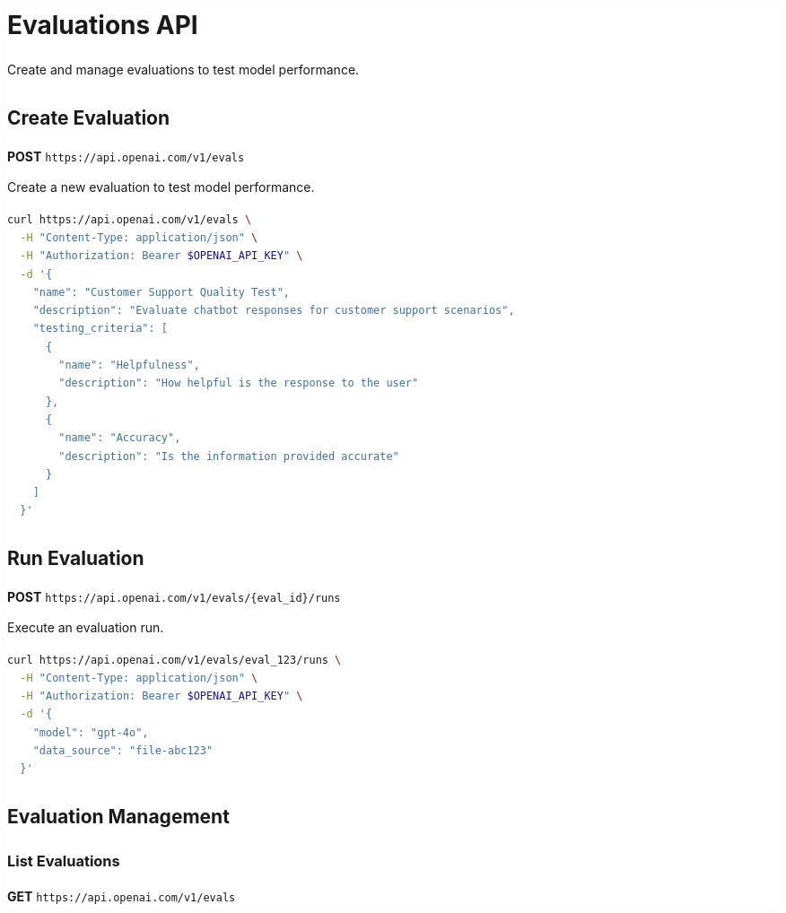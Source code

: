 
# Evaluations API

Create and manage evaluations to test model performance.

## Create Evaluation

**POST** `https://api.openai.com/v1/evals`

Create a new evaluation to test model performance.

```bash
curl https://api.openai.com/v1/evals \
  -H "Content-Type: application/json" \
  -H "Authorization: Bearer $OPENAI_API_KEY" \
  -d '{
    "name": "Customer Support Quality Test",
    "description": "Evaluate chatbot responses for customer support scenarios",
    "testing_criteria": [
      {
        "name": "Helpfulness",
        "description": "How helpful is the response to the user"
      },
      {
        "name": "Accuracy",
        "description": "Is the information provided accurate"
      }
    ]
  }'
```

## Run Evaluation

**POST** `https://api.openai.com/v1/evals/{eval_id}/runs`

Execute an evaluation run.

```bash
curl https://api.openai.com/v1/evals/eval_123/runs \
  -H "Content-Type: application/json" \
  -H "Authorization: Bearer $OPENAI_API_KEY" \
  -d '{
    "model": "gpt-4o",
    "data_source": "file-abc123"
  }'
```

## Evaluation Management

### List Evaluations

**GET** `https://api.openai.com/v1/evals`
